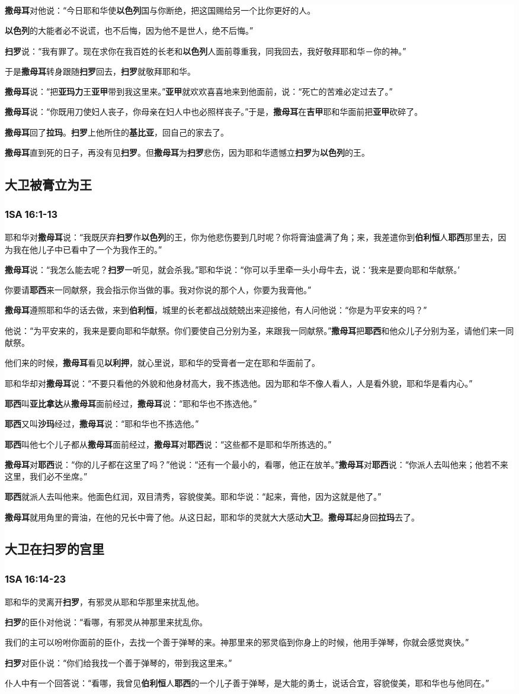 **撒母耳**对他说：“今日耶和华使**以色列**国与你断绝，把这国赐给另一个比你更好的人。

**以色列**的大能者必不说谎，也不后悔，因为他不是世人，绝不后悔。”

**扫罗**说：“我有罪了。现在求你在我百姓的长老和**以色列**人面前尊重我，同我回去，我好敬拜耶和华－你的神。”

于是**撒母耳**转身跟随**扫罗**回去，**扫罗**就敬拜耶和华。

**撒母耳**说：“把**亚玛力**王**亚甲**带到我这里来。”**亚甲**就欢欢喜喜地来到他面前，说：“死亡的苦难必定过去了。”

**撒母耳**说：“你既用刀使妇人丧子，你母亲在妇人中也必照样丧子。”于是，**撒母耳**在**吉甲**耶和华面前把**亚甲**砍碎了。

**撒母耳**回了**拉玛**。**扫罗**上他所住的**基比亚**，回自己的家去了。

**撒母耳**直到死的日子，再没有见**扫罗**。但**撒母耳**为**扫罗**悲伤，因为耶和华遗憾立**扫罗**为**以色列**的王。

## <a id='542' name='542'></a>大卫被膏立为王

### 1SA 16:1-13

耶和华对**撒母耳**说：“我既厌弃**扫罗**作**以色列**的王，你为他悲伤要到几时呢？你将膏油盛满了角；来，我差遣你到**伯利恒**人**耶西**那里去，因为我在他儿子中已看中了一个为我作王的。”

**撒母耳**说：“我怎么能去呢？**扫罗**一听见，就会杀我。”耶和华说：“你可以手里牵一头小母牛去，说：‘我来是要向耶和华献祭。’

你要请**耶西**来一同献祭，我会指示你当做的事。我对你说的那个人，你要为我膏他。”

**撒母耳**遵照耶和华的话去做，来到**伯利恒**，城里的长老都战战兢兢出来迎接他，有人问他说：“你是为平安来的吗？”

他说：“为平安来的，我来是要向耶和华献祭。你们要使自己分别为圣，来跟我一同献祭。”**撒母耳**把**耶西**和他众儿子分别为圣，请他们来一同献祭。

他们来的时候，**撒母耳**看见**以利押**，就心里说，耶和华的受膏者一定在耶和华面前了。

耶和华却对**撒母耳**说：“不要只看他的外貌和他身材高大，我不拣选他。因为耶和华不像人看人，人是看外貌，耶和华是看内心。”

**耶西**叫**亚比拿达**从**撒母耳**面前经过，**撒母耳**说：“耶和华也不拣选他。”

**耶西**又叫**沙玛**经过，**撒母耳**说：“耶和华也不拣选他。”

**耶西**叫他七个儿子都从**撒母耳**面前经过，**撒母耳**对**耶西**说：“这些都不是耶和华所拣选的。”

**撒母耳**对**耶西**说：“你的儿子都在这里了吗？”他说：“还有一个最小的，看哪，他正在放羊。”**撒母耳**对**耶西**说：“你派人去叫他来；他若不来这里，我们必不坐席。”

**耶西**就派人去叫他来。他面色红润，双目清秀，容貌俊美。耶和华说：“起来，膏他，因为这就是他了。”

**撒母耳**就用角里的膏油，在他的兄长中膏了他。从这日起，耶和华的灵就大大感动**大卫**。**撒母耳**起身回**拉玛**去了。

## <a id='543' name='543'></a>大卫在扫罗的宫里

### 1SA 16:14-23

耶和华的灵离开**扫罗**，有邪灵从耶和华那里来扰乱他。

**扫罗**的臣仆对他说：“看哪，有邪灵从神那里来扰乱你。

我们的主可以吩咐你面前的臣仆，去找一个善于弹琴的来。神那里来的邪灵临到你身上的时候，他用手弹琴，你就会感觉爽快。”

**扫罗**对臣仆说：“你们给我找一个善于弹琴的，带到我这里来。”

仆人中有一个回答说：“看哪，我曾见**伯利恒**人**耶西**的一个儿子善于弹琴，是大能的勇士，说话合宜，容貌俊美，耶和华也与他同在。”
